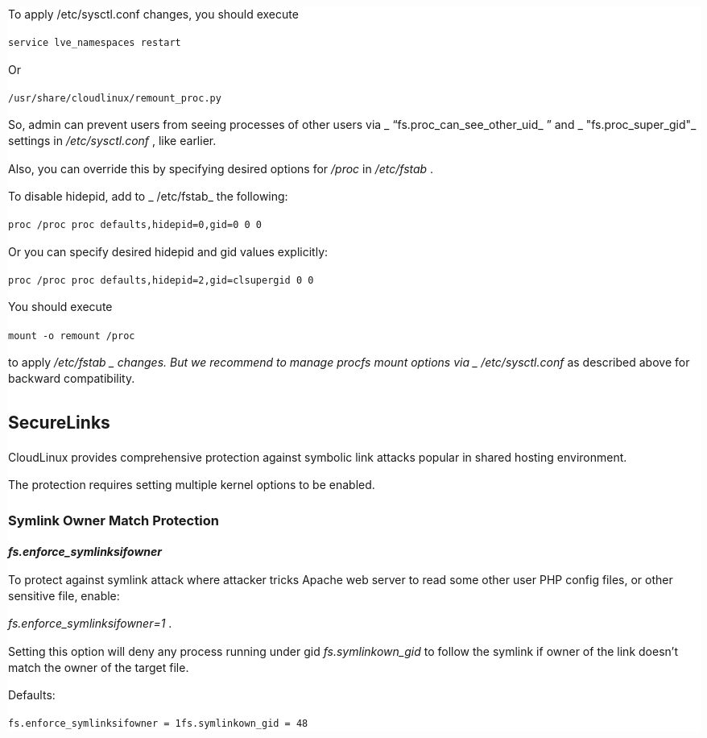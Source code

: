 To apply /etc/sysctl.conf changes, you should execute

```
service lve_namespaces restart
```
 Or 
```
/usr/share/cloudlinux/remount_proc.py
```

So, admin can prevent users from seeing processes of other users via _ “fs.proc_can_see_other_uid_ ” and _ "fs.proc_super_gid"_ settings in _/etc/sysctl.conf_ , like earlier.

Also, you can override this by specifying desired options for _/proc_ in _/etc/fstab_ .

To disable hidepid, add to _ /etc/fstab_ the following:

```
proc /proc proc defaults,hidepid=0,gid=0 0 0
```

Or you can specify desired hidepid and gid values explicitly:

```
proc /proc proc defaults,hidepid=2,gid=clsupergid 0 0
```
 You should execute 
```
mount -o remount /proc
```
 to apply _/etc/fstab _ changes.
But we recommend to manage procfs mount options via _ /etc/sysctl.conf_ as described above for backward compatibility. 





## SecureLinks


CloudLinux provides comprehensive protection against symbolic link attacks popular in shared hosting environment.

The protection requires setting multiple kernel options to be enabled.

### Symlink Owner Match Protection


**_fs.enforce_symlinksifowner_**

To protect against symlink attack where attacker tricks Apache web server to read some other user PHP config files, or other sensitive file, enable:

_fs.enforce_symlinksifowner=1_ .

Setting this option will deny any process running under gid _fs.symlinkown_gid_ to follow the symlink if owner of the link doesn’t match the owner of the target file.

Defaults:
<span class="notranslate"> </span>
```
fs.enforce_symlinksifowner = 1fs.symlinkown_gid = 48
```

